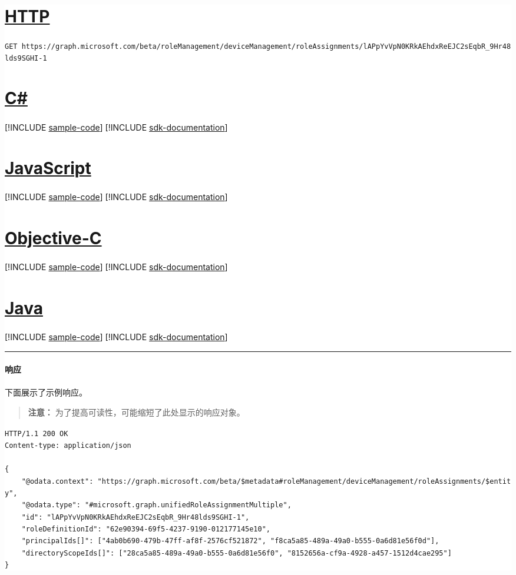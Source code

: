 
# <a name="http"></a>[HTTP](#tab/http)


```msgraph-interactive
GET https://graph.microsoft.com/beta/roleManagement/deviceManagement/roleAssignments/lAPpYvVpN0KRkAEhdxReEJC2sEqbR_9Hr48lds9SGHI-1
```
# <a name="c"></a>[C#](#tab/csharp)
[!INCLUDE [sample-code](../includes/snippets/csharp/get-unifiedroleassignmentmultiple-1-csharp-snippets.md)]
[!INCLUDE [sdk-documentation](../includes/snippets/snippets-sdk-documentation-link.md)]

# <a name="javascript"></a>[JavaScript](#tab/javascript)
[!INCLUDE [sample-code](../includes/snippets/javascript/get-unifiedroleassignmentmultiple-1-javascript-snippets.md)]
[!INCLUDE [sdk-documentation](../includes/snippets/snippets-sdk-documentation-link.md)]

# <a name="objective-c"></a>[Objective-C](#tab/objc)
[!INCLUDE [sample-code](../includes/snippets/objc/get-unifiedroleassignmentmultiple-1-objc-snippets.md)]
[!INCLUDE [sdk-documentation](../includes/snippets/snippets-sdk-documentation-link.md)]

# <a name="java"></a>[Java](#tab/java)
[!INCLUDE [sample-code](../includes/snippets/java/get-unifiedroleassignmentmultiple-1-java-snippets.md)]
[!INCLUDE [sdk-documentation](../includes/snippets/snippets-sdk-documentation-link.md)]

---


#### <a name="response"></a>响应

下面展示了示例响应。
> **注意：** 为了提高可读性，可能缩短了此处显示的响应对象。



```http
HTTP/1.1 200 OK
Content-type: application/json

{
    "@odata.context": "https://graph.microsoft.com/beta/$metadata#roleManagement/deviceManagement/roleAssignments/$entity",
    "@odata.type": "#microsoft.graph.unifiedRoleAssignmentMultiple",
    "id": "lAPpYvVpN0KRkAEhdxReEJC2sEqbR_9Hr48lds9SGHI-1",
    "roleDefinitionId": "62e90394-69f5-4237-9190-012177145e10",
    "principalIds[]": ["4ab0b690-479b-47ff-af8f-2576cf521872", "f8ca5a85-489a-49a0-b555-0a6d81e56f0d"],
    "directoryScopeIds[]": ["28ca5a85-489a-49a0-b555-0a6d81e56f0", "8152656a-cf9a-4928-a457-1512d4cae295"]
}
```
